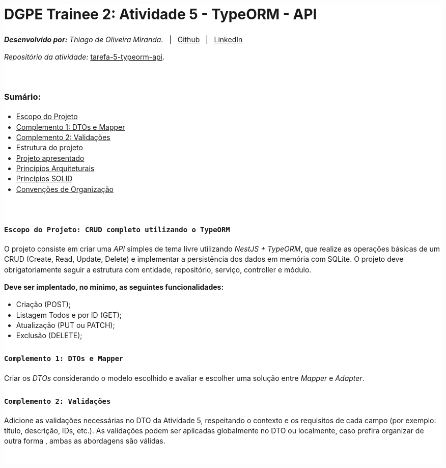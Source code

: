 # DGPE Trainee 2: **Atividade 5 - TypeORM - API**

**_Desenvolvido por:_** _Thiago de Oliveira Miranda_.&nbsp;&nbsp;&nbsp;|&nbsp;&nbsp;&nbsp;[Github](https://github.com/ThiagoOMiranda)&nbsp;&nbsp;&nbsp;|&nbsp;&nbsp;&nbsp;[LinkedIn](https://www.linkedin.com/in/thiago-de-oliveira-miranda-5393181a7/)

_Repositório da atividade:_ [tarefa-5-typeorm-api](https://github.com/ThiagoOMiranda/trainee2/tree/feature/tarefa-5-typeorm-api).

<br>

### **Sumário:**

- <a href="#escopo">Escopo do Projeto</a>
- <a href="#complemento_1">Complemento 1: DTOs e Mapper</a>
- <a href="#complemento_2">Complemento 2: Validações</a>
- <a href="#estrutura">Estrutura do projeto</a>
- <a href="#projeto_apresentado">Projeto apresentado</a>
- <a href="#principios_arquiteturais">Princípios Arquiteturais</a>
- <a href="#principios_solid">Princípios SOLID</a>
- <a href="#convencoes_organizacao">Convenções de Organização</a>

<br>

### `Escopo do Projeto: CRUD completo utilizando o TypeORM` <a name="escopo"></a>

O projeto consiste em criar uma _API_ simples de tema livre utilizando _NestJS + TypeORM_, que realize as operações básicas de um CRUD (Create, Read, Update, Delete) e implementar a persistência dos dados em memória com SQLite. O projeto deve obrigatoriamente seguir a estrutura com entidade, repositório, serviço, controller e módulo.

**Deve ser implentado, no mínimo, as seguintes funcionalidades:**

- Criação (POST);
- Listagem Todos e por ID (GET);
- Atualização (PUT ou PATCH);
- Exclusão (DELETE);

### `Complemento 1: DTOs e Mapper` <a name="complemento_1"></a>

Criar os _DTOs_ considerando o modelo escolhido e avaliar e escolher uma solução entre _Mapper_ e _Adapter_.

### `Complemento 2: Validações` <a name="complemento_2"></a>

Adicione as validações necessárias no DTO da Atividade 5, respeitando o contexto e os requisitos de cada campo (por exemplo: título, descrição, IDs, etc.). As validações podem ser aplicadas globalmente no DTO ou localmente, caso prefira organizar de outra forma , ambas as abordagens são válidas.

<br>
